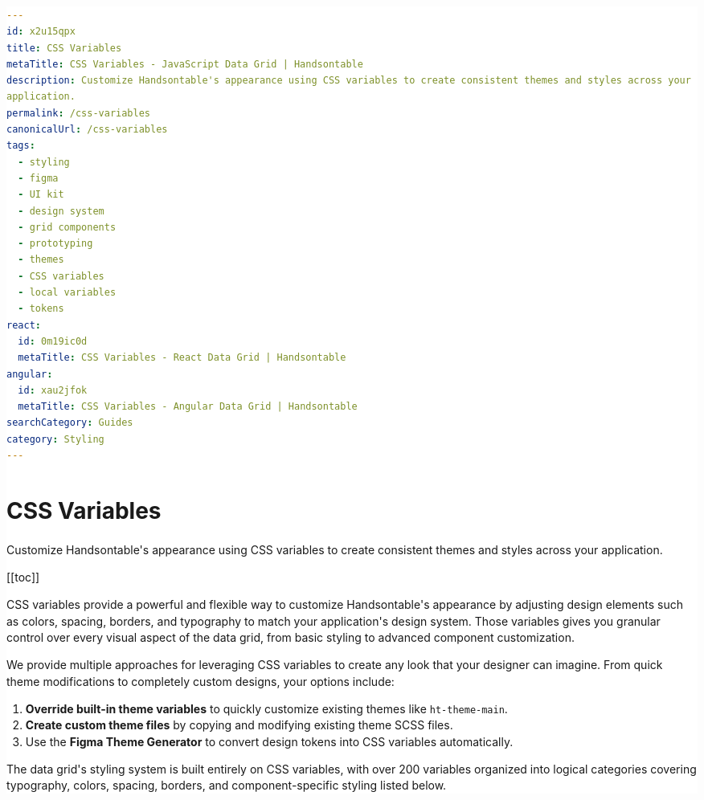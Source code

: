 ```yaml
---
id: x2u15qpx
title: CSS Variables
metaTitle: CSS Variables - JavaScript Data Grid | Handsontable
description: Customize Handsontable's appearance using CSS variables to create consistent themes and styles across your application.
permalink: /css-variables
canonicalUrl: /css-variables
tags:
  - styling
  - figma
  - UI kit
  - design system
  - grid components
  - prototyping
  - themes
  - CSS variables
  - local variables
  - tokens
react:
  id: 0m19ic0d
  metaTitle: CSS Variables - React Data Grid | Handsontable
angular:
  id: xau2jfok
  metaTitle: CSS Variables - Angular Data Grid | Handsontable
searchCategory: Guides
category: Styling
---
```


# CSS Variables

Customize Handsontable's appearance using CSS variables to create consistent themes and styles across your application.

[[toc]]

CSS variables provide a powerful and flexible way to customize Handsontable's appearance by adjusting design elements such as colors, spacing, borders, and typography to match your application's design system. Those variables gives you granular control over every visual aspect of the data grid, from basic styling to advanced component customization.

We provide multiple approaches for leveraging CSS variables to create any look that your designer can imagine. From quick theme modifications to completely custom designs, your options include:

1. **Override built-in theme variables** to quickly customize existing themes like `ht-theme-main`.
2. **Create custom theme files** by copying and modifying existing theme SCSS files.
3. Use the **Figma Theme Generator** to convert design tokens into CSS variables automatically.

The data grid's styling system is built entirely on CSS variables, with over 200 variables organized into logical categories covering typography, colors, spacing, borders, and component-specific styling listed below.
